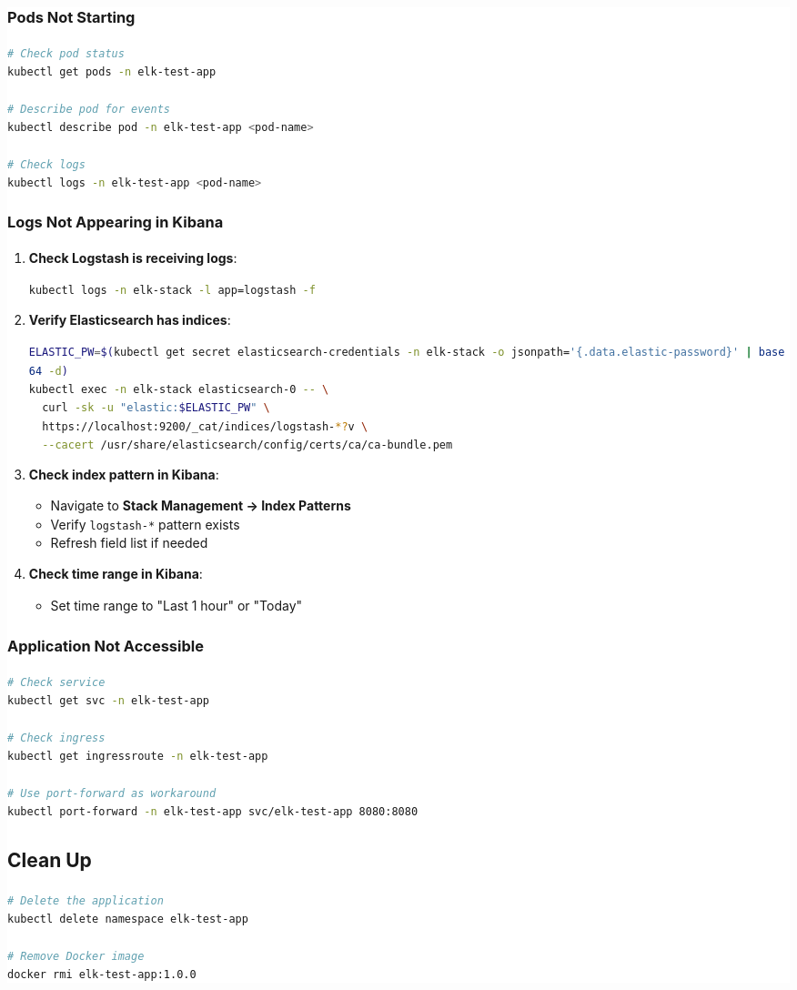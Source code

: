 ### Pods Not Starting

```bash
# Check pod status
kubectl get pods -n elk-test-app

# Describe pod for events
kubectl describe pod -n elk-test-app <pod-name>

# Check logs
kubectl logs -n elk-test-app <pod-name>
```

### Logs Not Appearing in Kibana

1. **Check Logstash is receiving logs**:
   ```bash
   kubectl logs -n elk-stack -l app=logstash -f
   ```

2. **Verify Elasticsearch has indices**:
   ```bash
   ELASTIC_PW=$(kubectl get secret elasticsearch-credentials -n elk-stack -o jsonpath='{.data.elastic-password}' | base64 -d)
   kubectl exec -n elk-stack elasticsearch-0 -- \
     curl -sk -u "elastic:$ELASTIC_PW" \
     https://localhost:9200/_cat/indices/logstash-*?v \
     --cacert /usr/share/elasticsearch/config/certs/ca/ca-bundle.pem
   ```

3. **Check index pattern in Kibana**:
   - Navigate to **Stack Management → Index Patterns**
   - Verify `logstash-*` pattern exists
   - Refresh field list if needed

4. **Check time range in Kibana**:
   - Set time range to "Last 1 hour" or "Today"

### Application Not Accessible

```bash
# Check service
kubectl get svc -n elk-test-app

# Check ingress
kubectl get ingressroute -n elk-test-app

# Use port-forward as workaround
kubectl port-forward -n elk-test-app svc/elk-test-app 8080:8080
```

## Clean Up

```bash
# Delete the application
kubectl delete namespace elk-test-app

# Remove Docker image
docker rmi elk-test-app:1.0.0
```
